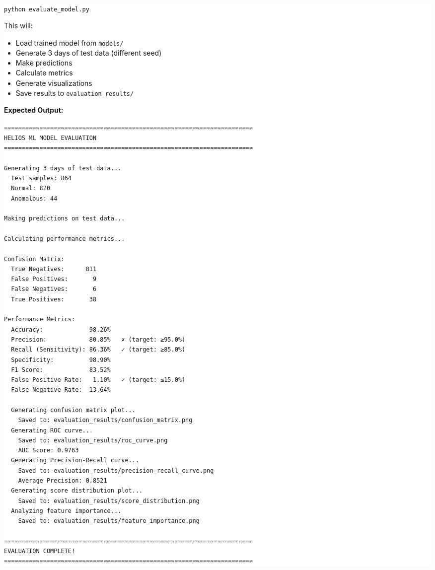 ```bash
python evaluate_model.py
```

This will:
- Load trained model from `models/`
- Generate 3 days of test data (different seed)
- Make predictions
- Calculate metrics
- Generate visualizations
- Save results to `evaluation_results/`

**Expected Output:**
```
======================================================================
HELIOS ML MODEL EVALUATION
======================================================================

Generating 3 days of test data...
  Test samples: 864
  Normal: 820
  Anomalous: 44

Making predictions on test data...

Calculating performance metrics...

Confusion Matrix:
  True Negatives:      811
  False Positives:       9
  False Negatives:       6
  True Positives:       38

Performance Metrics:
  Accuracy:             98.26%
  Precision:            80.85%   ✗ (target: ≥95.0%)
  Recall (Sensitivity): 86.36%   ✓ (target: ≥85.0%)
  Specificity:          98.90%
  F1 Score:             83.52%
  False Positive Rate:   1.10%   ✓ (target: ≤15.0%)
  False Negative Rate:  13.64%

  Generating confusion matrix plot...
    Saved to: evaluation_results/confusion_matrix.png
  Generating ROC curve...
    Saved to: evaluation_results/roc_curve.png
    AUC Score: 0.9763
  Generating Precision-Recall curve...
    Saved to: evaluation_results/precision_recall_curve.png
    Average Precision: 0.8521
  Generating score distribution plot...
    Saved to: evaluation_results/score_distribution.png
  Analyzing feature importance...
    Saved to: evaluation_results/feature_importance.png

======================================================================
EVALUATION COMPLETE!
======================================================================
```
